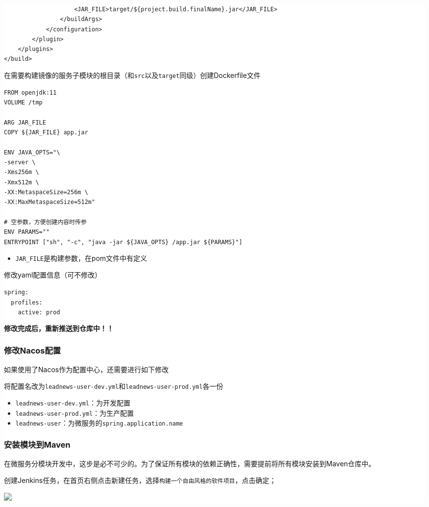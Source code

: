                         <JAR_FILE>target/${project.build.finalName}.jar</JAR_FILE>
                    </buildArgs>
                </configuration>
            </plugin>
        </plugins>
    </build>
    

在需要构建镜像的服务子模块的根目录（和`src`以及`target`同级）创建Dockerfile文件

    FROM openjdk:11
    VOLUME /tmp
    
    ARG JAR_FILE
    COPY ${JAR_FILE} app.jar
    
    ENV JAVA_OPTS="\
    -server \
    -Xms256m \
    -Xmx512m \
    -XX:MetaspaceSize=256m \
    -XX:MaxMetaspaceSize=512m"
    
    # 空参数，方便创建内容时传参
    ENV PARAMS=""
    ENTRYPOINT ["sh", "-c", "java -jar ${JAVA_OPTS} /app.jar ${PARAMS}"]
    

*   `JAR_FILE`是构建参数，在pom文件中有定义

修改yaml配置信息（可不修改）

    spring:
      profiles:
        active: prod
    

**修改完成后，重新推送到仓库中！！**

### 修改Nacos配置

如果使用了Nacos作为配置中心，还需要进行如下修改

将配置名改为`leadnews-user-dev.yml`和`leadnews-user-prod.yml`各一份

*   `leadnews-user-dev.yml`：为开发配置
*   `leadnews-user-prod.yml`：为生产配置
*   `leadnews-user`：为微服务的`spring.application.name`

### 安装模块到Maven

在微服务分模块开发中，这步是必不可少的。为了保证所有模块的依赖正确性，需要提前将所有模块安装到Maven仓库中。

创建Jenkins任务，在首页右侧点击新建任务，选择`构建一个自由风格的软件项目`，点击确定；

![](https://cdn.staticaly.com/gh/sx-code/tuchuang@main/jenkinsjenkins09.png)
